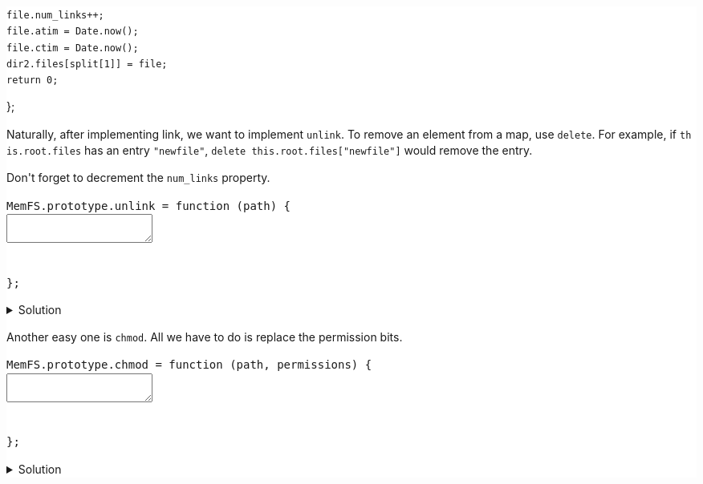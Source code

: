     file.num_links++;
    file.atim = Date.now();
    file.ctim = Date.now();
    dir2.files[split[1]] = file;
    return 0;
};
</pre>
</details>

Naturally, after implementing link, we want to implement `unlink`.
To remove an element from a map, use `delete`.
For example, if `this.root.files` has an entry `"newfile"`, `delete this.root.files["newfile"]` would remove the entry.

Don't forget to decrement the `num_links` property.

<pre id="unlink_memfs">
MemFS.prototype.unlink = function (path) {
<textarea class="code" id="unlink_input"></textarea> 
};
</pre>
<script>
cache_input("unlink_input");
</script>
<details><summary>Solution</summary></details>

Another easy one is `chmod`.
All we have to do is replace the permission bits.

<pre id="chmod_memfs">
MemFS.prototype.chmod = function (path, permissions) {
<textarea class="code" id="chmod_input"></textarea> 
};
</pre>
<script>
cache_input("chmod_input");
</script>
<details><summary>Solution</summary>
<pre id="chmod_soln">
MemFS.prototype.chmod = function (path, permissions) {
    var file = this.find_file_from_path(path);
    if (typeof(file) === 'string')
        return "ENOENT";
    file.permissions = permissions;
    file.atim = Date.now();
    file.ctim = Date.now();
    return 0;
};